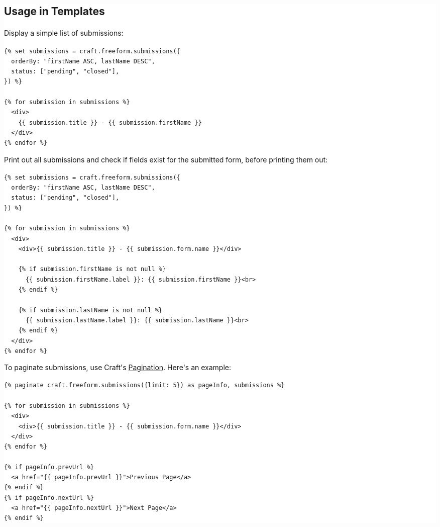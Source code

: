 </div>
<div class="content-block">

## Usage in Templates

Display a simple list of submissions:

``` twig
{% set submissions = craft.freeform.submissions({
  orderBy: "firstName ASC, lastName DESC",
  status: ["pending", "closed"],
}) %}

{% for submission in submissions %}
  <div>
    {{ submission.title }} - {{ submission.firstName }}
  </div>
{% endfor %}
```

Print out all submissions and check if fields exist for the submitted form, before printing them out:

``` twig
{% set submissions = craft.freeform.submissions({
  orderBy: "firstName ASC, lastName DESC",
  status: ["pending", "closed"],
}) %}

{% for submission in submissions %}
  <div>
    <div>{{ submission.title }} - {{ submission.form.name }}</div>

    {% if submission.firstName is not null %}
      {{ submission.firstName.label }}: {{ submission.firstName }}<br>
    {% endif %}

    {% if submission.lastName is not null %}
      {{ submission.lastName.label }}: {{ submission.lastName }}<br>
    {% endif %}
  </div>
{% endfor %}
```

To paginate submissions, use Craft's [Pagination](https://craftcms.com/docs/3.x/dev/tags.html#paginate). Here's an example:

``` twig
{% paginate craft.freeform.submissions({limit: 5}) as pageInfo, submissions %}

{% for submission in submissions %}
  <div>
    <div>{{ submission.title }} - {{ submission.form.name }}</div>
  </div>
{% endfor %}

{% if pageInfo.prevUrl %}
  <a href="{{ pageInfo.prevUrl }}">Previous Page</a>
{% endif %}
{% if pageInfo.nextUrl %}
  <a href="{{ pageInfo.nextUrl }}">Next Page</a>
{% endif %}
```
